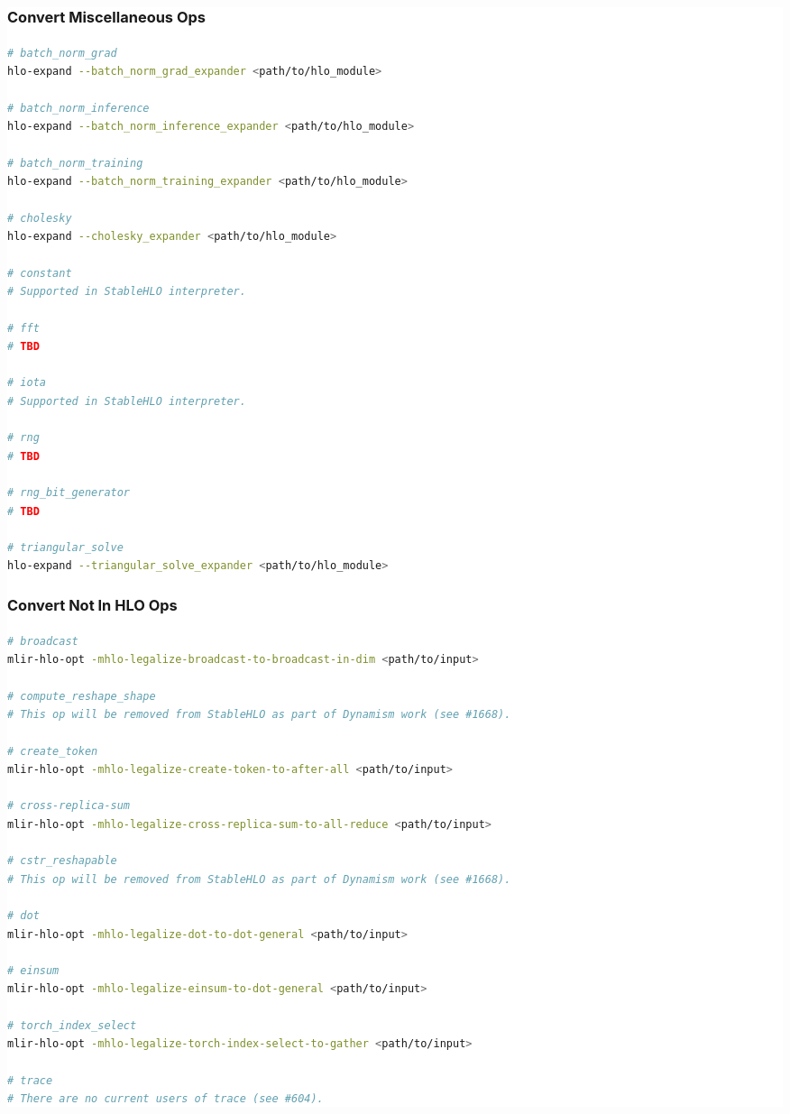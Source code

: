 ### Convert Miscellaneous Ops

```sh
# batch_norm_grad
hlo-expand --batch_norm_grad_expander <path/to/hlo_module>

# batch_norm_inference
hlo-expand --batch_norm_inference_expander <path/to/hlo_module>

# batch_norm_training
hlo-expand --batch_norm_training_expander <path/to/hlo_module>

# cholesky
hlo-expand --cholesky_expander <path/to/hlo_module>

# constant
# Supported in StableHLO interpreter.

# fft
# TBD

# iota
# Supported in StableHLO interpreter.

# rng
# TBD

# rng_bit_generator
# TBD

# triangular_solve
hlo-expand --triangular_solve_expander <path/to/hlo_module>
```

### Convert Not In HLO Ops

```sh
# broadcast
mlir-hlo-opt -mhlo-legalize-broadcast-to-broadcast-in-dim <path/to/input>

# compute_reshape_shape
# This op will be removed from StableHLO as part of Dynamism work (see #1668).

# create_token
mlir-hlo-opt -mhlo-legalize-create-token-to-after-all <path/to/input>

# cross-replica-sum
mlir-hlo-opt -mhlo-legalize-cross-replica-sum-to-all-reduce <path/to/input>

# cstr_reshapable
# This op will be removed from StableHLO as part of Dynamism work (see #1668).

# dot
mlir-hlo-opt -mhlo-legalize-dot-to-dot-general <path/to/input>

# einsum
mlir-hlo-opt -mhlo-legalize-einsum-to-dot-general <path/to/input>

# torch_index_select
mlir-hlo-opt -mhlo-legalize-torch-index-select-to-gather <path/to/input>

# trace
# There are no current users of trace (see #604).

```